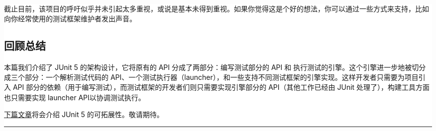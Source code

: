 截止目前，该项目的呼吁似乎并未引起太多重视，或说是基本未得到重视。如果你觉得这是个好的想法，你可以通过一些方式来支持，比如向你经常使用的测试框架维护者发出声音。

## 回顾总结

本篇我们介绍了 JUnit 5 的架构设计，它将原有的 API 分成了两部分：编写测试部分的 API 和 执行测试的引擎。这个引擎进一步地被切分成三个部分：一个解析测试代码的 API、一个测试执行器（launcher），和一些支持不同测试框架的引擎实现。这样开发者只需要为项目引入 API 部分的依赖（用于编写测试），而测试框架的开发者们则只需要实现引擎部分的 API（其他工作已经由 JUnit 处理了），构建工具方面也只需要实现 launcher API以协调测试执行。

[下篇文章][JUnit 5: Extension Model]将会介绍 JUnit 5 的可拓展性。敬请期待。

---

[User guide: M2]: http://junit.org/junit5/docs/5.0.0-M2/user-guide/
[User guide: Current]: http://junit.org/junit5/docs/current/user-guide/
[JUnit 5: Setup]: http://ethan.thoughtworkers.me/#/posts/2016-09-17-junit5-setup
[JUnit 5: Basics]: http://ethan.thoughtworkers.me/#/posts/2016-09-17-junit5-basics
[JUnit 5: Architecture]: http://ethan.thoughtworkers.me/#/posts/2016-09-17-junit5-architecture
[JUnit 5: Extension Model]: http://ethan.thoughtworkers.me/#/posts/2016-09-17-junit5-extension-model
[JUnit 5: Conditions]: http://ethan.thoughtworkers.me/#/posts/2016-09-17-junit5-conditions
[JUnit 5: Injection]: http://ethan.thoughtworkers.me/#/posts/2016-09-17-junit5-injection
[JUnit 5: Dynamic Tests]: http://ethan.thoughtworkers.me/#/posts/2016-09-17-junit5-dynamic-tests
